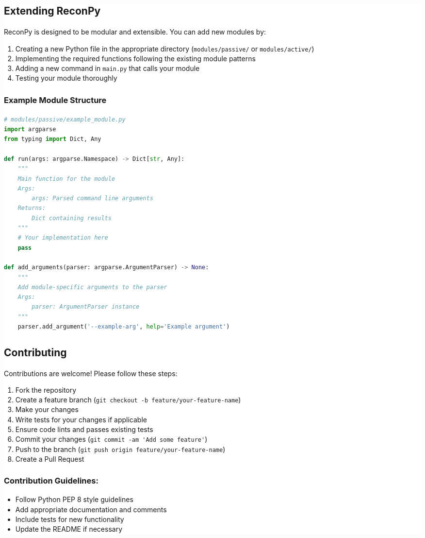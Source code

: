 ## Extending ReconPy

ReconPy is designed to be modular and extensible. You can add new modules by:

1. Creating a new Python file in the appropriate directory (`modules/passive/` or `modules/active/`)
2. Implementing the required functions following the existing module patterns
3. Adding a new command in `main.py` that calls your module
4. Testing your module thoroughly

### Example Module Structure

```python
# modules/passive/example_module.py
import argparse
from typing import Dict, Any

def run(args: argparse.Namespace) -> Dict[str, Any]:
    """
    Main function for the module
    Args:
        args: Parsed command line arguments
    Returns:
        Dict containing results
    """
    # Your implementation here
    pass

def add_arguments(parser: argparse.ArgumentParser) -> None:
    """
    Add module-specific arguments to the parser
    Args:
        parser: ArgumentParser instance
    """
    parser.add_argument('--example-arg', help='Example argument')
```

## Contributing

Contributions are welcome! Please follow these steps:

1. Fork the repository
2. Create a feature branch (`git checkout -b feature/your-feature-name`)
3. Make your changes
4. Write tests for your changes if applicable
5. Ensure code lints and passes existing tests
6. Commit your changes (`git commit -am 'Add some feature'`)
7. Push to the branch (`git push origin feature/your-feature-name`)
8. Create a Pull Request

### Contribution Guidelines:
- Follow Python PEP 8 style guidelines
- Add appropriate documentation and comments
- Include tests for new functionality
- Update the README if necessary
